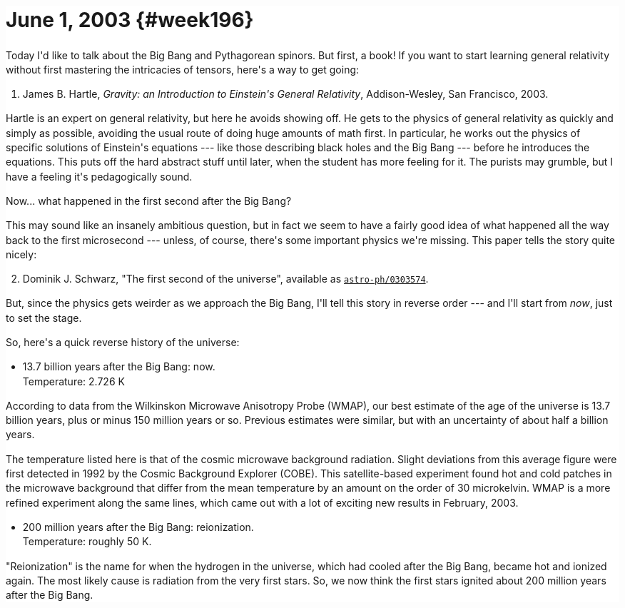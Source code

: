 # June 1, 2003 {#week196}

Today I'd like to talk about the Big Bang and Pythagorean spinors. But
first, a book! If you want to start learning general relativity without
first mastering the intricacies of tensors, here's a way to get going:

1) James B. Hartle, _Gravity: an Introduction to Einstein's General Relativity_, Addison-Wesley, San Francisco, 2003.

Hartle is an expert on general relativity, but here he avoids showing
off. He gets to the physics of general relativity as quickly and simply
as possible, avoiding the usual route of doing huge amounts of math
first. In particular, he works out the physics of specific solutions of
Einstein's equations --- like those describing black holes and the Big
Bang --- before he introduces the equations. This puts off the hard
abstract stuff until later, when the student has more feeling for it.
The purists may grumble, but I have a feeling it's pedagogically sound.

Now... what happened in the first second after the Big Bang?

This may sound like an insanely ambitious question, but in fact we seem
to have a fairly good idea of what happened all the way back to the
first microsecond --- unless, of course, there's some important physics
we're missing. This paper tells the story quite nicely:

2) Dominik J. Schwarz, "The first second of the universe", available as [`astro-ph/0303574`](https://arxiv.org/abs/astro-ph/0303574).

But, since the physics gets weirder as we approach the Big Bang, I'll
tell this story in reverse order --- and I'll start from *now*, just to
set the stage.

So, here's a quick reverse history of the universe:

- 13.7 billion years after the Big Bang: now.\
    Temperature: 2.726 K

According to data from the Wilkinskon Microwave Anisotropy Probe (WMAP),
our best estimate of the age of the universe is 13.7 billion years, plus
or minus 150 million years or so. Previous estimates were similar, but
with an uncertainty of about half a billion years.

The temperature listed here is that of the cosmic microwave background
radiation. Slight deviations from this average figure were first
detected in 1992 by the Cosmic Background Explorer (COBE). This
satellite-based experiment found hot and cold patches in the microwave
background that differ from the mean temperature by an amount on the
order of 30 microkelvin. WMAP is a more refined experiment along the
same lines, which came out with a lot of exciting new results in
February, 2003.

- 200 million years after the Big Bang: reionization.\
    Temperature: roughly 50 K.

"Reionization" is the name for when the hydrogen in the universe,
which had cooled after the Big Bang, became hot and ionized again. The
most likely cause is radiation from the very first stars. So, we now
think the first stars ignited about 200 million years after the Big
Bang.
